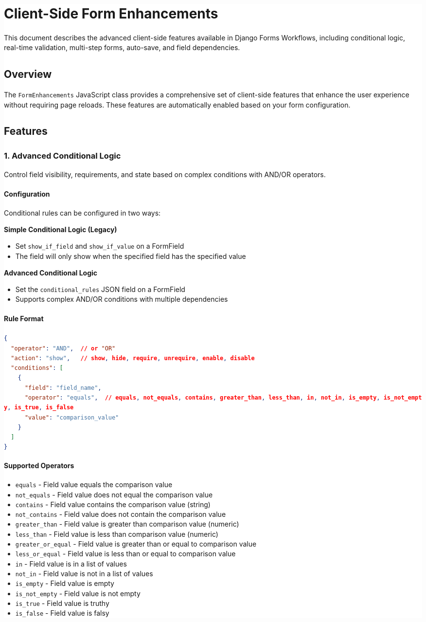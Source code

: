 # Client-Side Form Enhancements

This document describes the advanced client-side features available in Django Forms Workflows, including conditional logic, real-time validation, multi-step forms, auto-save, and field dependencies.

## Overview

The `FormEnhancements` JavaScript class provides a comprehensive set of client-side features that enhance the user experience without requiring page reloads. These features are automatically enabled based on your form configuration.

## Features

### 1. Advanced Conditional Logic

Control field visibility, requirements, and state based on complex conditions with AND/OR operators.

#### Configuration

Conditional rules can be configured in two ways:

**Simple Conditional Logic (Legacy)**
- Set `show_if_field` and `show_if_value` on a FormField
- The field will only show when the specified field has the specified value

**Advanced Conditional Logic**
- Set the `conditional_rules` JSON field on a FormField
- Supports complex AND/OR conditions with multiple dependencies

#### Rule Format

```json
{
  "operator": "AND",  // or "OR"
  "action": "show",   // show, hide, require, unrequire, enable, disable
  "conditions": [
    {
      "field": "field_name",
      "operator": "equals",  // equals, not_equals, contains, greater_than, less_than, in, not_in, is_empty, is_not_empty, is_true, is_false
      "value": "comparison_value"
    }
  ]
}
```

#### Supported Operators

- `equals` - Field value equals the comparison value
- `not_equals` - Field value does not equal the comparison value
- `contains` - Field value contains the comparison value (string)
- `not_contains` - Field value does not contain the comparison value
- `greater_than` - Field value is greater than comparison value (numeric)
- `less_than` - Field value is less than comparison value (numeric)
- `greater_or_equal` - Field value is greater than or equal to comparison value
- `less_or_equal` - Field value is less than or equal to comparison value
- `in` - Field value is in a list of values
- `not_in` - Field value is not in a list of values
- `is_empty` - Field value is empty
- `is_not_empty` - Field value is not empty
- `is_true` - Field value is truthy
- `is_false` - Field value is falsy
